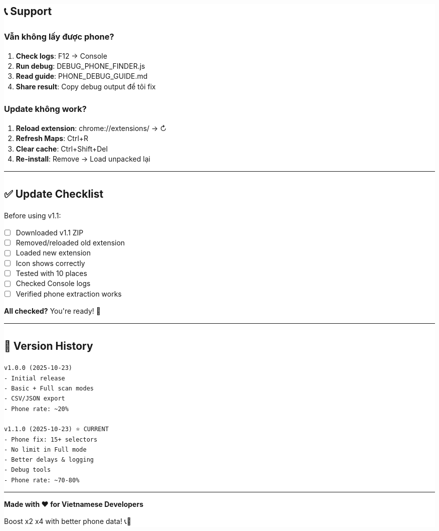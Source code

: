 
## 📞 Support

### Vẫn không lấy được phone?

1. **Check logs**: F12 → Console
2. **Run debug**: DEBUG_PHONE_FINDER.js
3. **Read guide**: PHONE_DEBUG_GUIDE.md
4. **Share result**: Copy debug output để tôi fix

### Update không work?

1. **Reload extension**: chrome://extensions/ → ↻
2. **Refresh Maps**: Ctrl+R
3. **Clear cache**: Ctrl+Shift+Del
4. **Re-install**: Remove → Load unpacked lại

---

## ✅ Update Checklist

Before using v1.1:
- [ ] Downloaded v1.1 ZIP
- [ ] Removed/reloaded old extension
- [ ] Loaded new extension
- [ ] Icon shows correctly
- [ ] Tested with 10 places
- [ ] Checked Console logs
- [ ] Verified phone extraction works

**All checked?** You're ready! 🚀

---

## 📝 Version History

```
v1.0.0 (2025-10-23)
- Initial release
- Basic + Full scan modes
- CSV/JSON export
- Phone rate: ~20%

v1.1.0 (2025-10-23) ⭐ CURRENT
- Phone fix: 15+ selectors
- No limit in Full mode
- Better delays & logging
- Debug tools
- Phone rate: ~70-80%
```

---

**Made with ❤️ for Vietnamese Developers**

Boost x2 x4 with better phone data! 📞🚀

